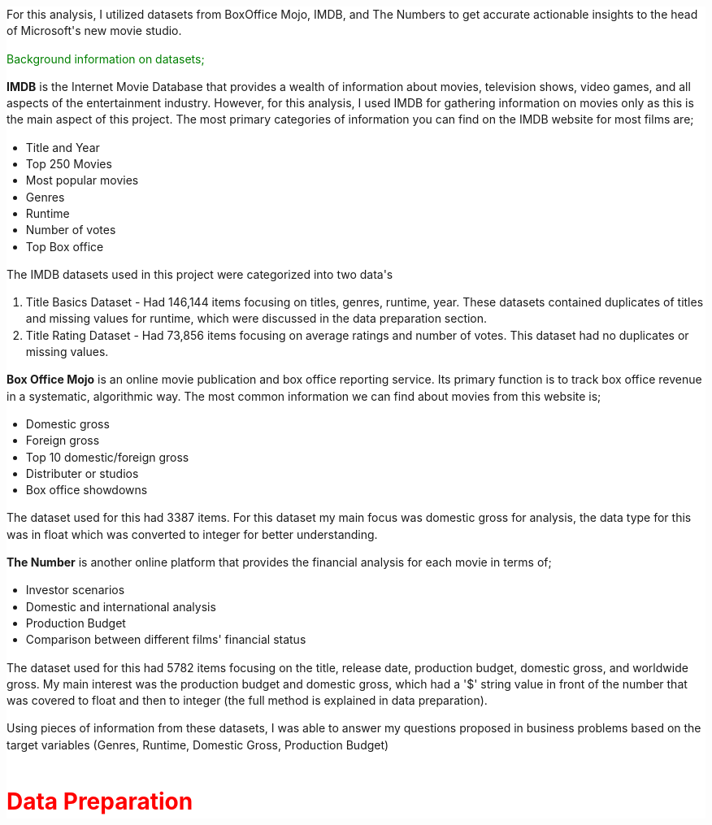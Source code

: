  For this analysis, I utilized datasets from BoxOffice Mojo, IMDB, and The Numbers to get accurate actionable insights to the head of Microsoft's new movie studio. 


<font color='Green' >Background information on datasets; </font>

**IMDB** is the Internet Movie Database that provides a wealth of information about movies, television shows, video games, and all aspects of the entertainment industry. However, for this analysis, I used IMDB for gathering information on movies only as this is the main aspect of this project. The most primary categories of information you can find on the IMDB website for most films are;
- Title and Year
- Top 250 Movies
- Most popular movies
- Genres
- Runtime
- Number of votes
- Top Box office

The IMDB datasets used in this project were categorized into two data's

1. Title Basics Dataset - Had 146,144 items focusing on titles, genres, runtime, year. These datasets contained duplicates of titles and missing values for runtime, which were discussed in the data preparation section. 
2. Title Rating Dataset - Had 73,856 items focusing on average ratings and number of votes. This dataset had no duplicates or missing values.

**Box Office Mojo** is an online movie publication and box office reporting service. Its primary function is to track box office revenue in a systematic, algorithmic way. The most common information we can find about movies from this website is;
- Domestic gross
- Foreign gross
- Top 10 domestic/foreign gross
- Distributer or studios
- Box office showdowns

The dataset used for this had 3387 items. For this dataset my main focus was domestic gross for analysis, the data type for this was in float which was converted to integer for better understanding.  

**The Number** is another online platform that provides the financial analysis for each movie in terms of;
- Investor scenarios
- Domestic and international analysis
- Production Budget
- Comparison between different films' financial status

The dataset used for this had 5782 items focusing on the title, release date, production budget, domestic gross, and worldwide gross. My main interest was the production budget and domestic gross, which had a '$' string value in front of the number that was covered to float and then to integer (the full method is explained in data preparation). 


Using pieces of information from these datasets, I was able to answer my questions proposed in business problems based on the target variables (Genres, Runtime, Domestic Gross, Production Budget)

 # <font color='red' > Data Preparation </font>
